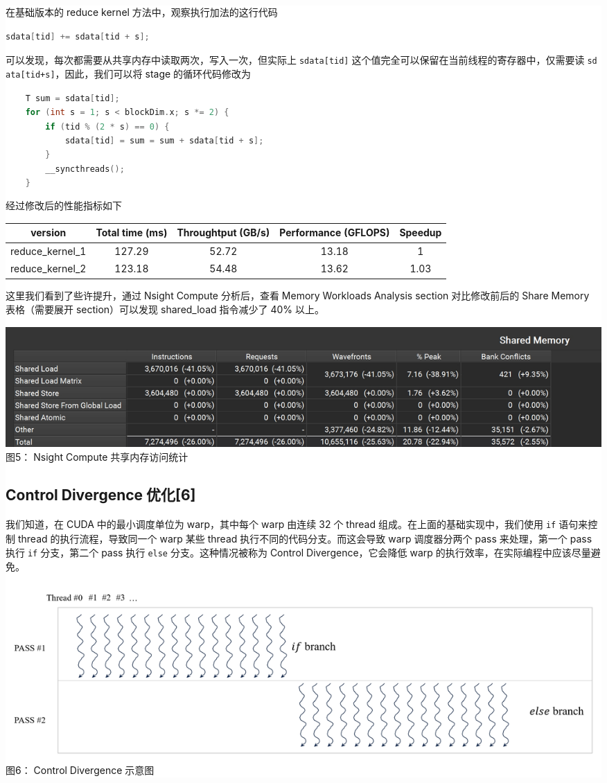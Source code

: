 在基础版本的 reduce kernel 方法中，观察执行加法的这行代码

```cpp
sdata[tid] += sdata[tid + s];
```

可以发现，每次都需要从共享内存中读取两次，写入一次，但实际上 `sdata[tid]` 这个值完全可以保留在当前线程的寄存器中，仅需要读 `sdata[tid+s]`，因此，我们可以将 stage 的循环代码修改为

```cpp
    T sum = sdata[tid];
    for (int s = 1; s < blockDim.x; s *= 2) {
        if (tid % (2 * s) == 0) {
            sdata[tid] = sum = sum + sdata[tid + s];
        }
        __syncthreads();
    }
```

经过修改后的性能指标如下

|version| Total time (ms)| Throughtput (GB/s)| Performance (GFLOPS)|Speedup|
|:-----:|:----------:|:----------:|:----------:|:----------:|
|reduce_kernel_1|127.29|52.72|13.18|1|
|reduce_kernel_2|123.18|54.48|13.62|1.03|

这里我们看到了些许提升，通过 Nsight Compute 分析后，查看 Memory Workloads Analysis section 对比修改前后的 Share Memory 表格（需要展开 section）可以发现 shared_load 指令减少了 40% 以上。

![](/resources/2023-11-30-cuda07-parallel-reduce/sm_table.png)
图5： Nsight Compute 共享内存访问统计

## Control Divergence 优化[6]

我们知道，在 CUDA 中的最小调度单位为 warp，其中每个 warp 由连续 32 个 thread 组成。在上面的基础实现中，我们使用 `if` 语句来控制 thread 的执行流程，导致同一个 warp 某些 thread 执行不同的代码分支。而这会导致 warp 调度器分两个 pass 来处理，第一个 pass 执行 `if` 分支，第二个 pass 执行 `else` 分支。这种情况被称为 Control Divergence，它会降低 warp 的执行效率，在实际编程中应该尽量避免。

![](/resources/2023-11-30-cuda07-parallel-reduce/control_divergence.png)
图6： Control Divergence 示意图
